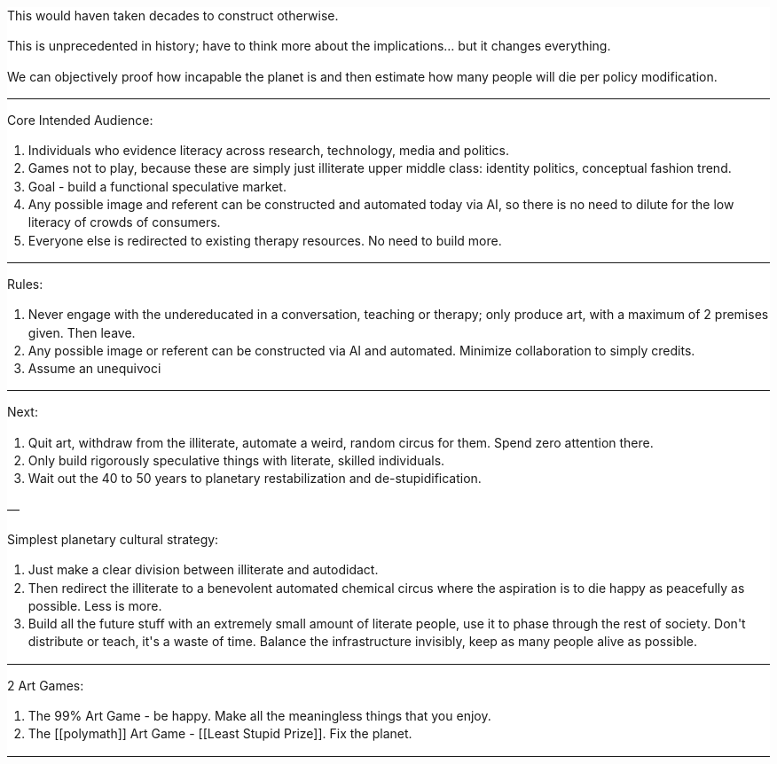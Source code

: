   This would haven taken decades to construct otherwise.
  
  This is unprecedented in history; have to think more about the implications… but it changes everything.
  
  We can objectively proof how incapable the planet is and then estimate how many people will die per policy modification.
  
  ---
  
  Core Intended Audience:
  
  1.  Individuals who evidence literacy across research, technology, media and politics.
  2.  Games not to play, because these are simply just illiterate upper middle class: identity politics, conceptual fashion trend.
  3.  Goal - build a functional speculative market.
  4.  Any possible image and referent can be constructed and automated today via AI, so there is no need to dilute for the low literacy of crowds of consumers.
  5.  Everyone else is redirected to existing therapy resources. No need to build more.
  
  ---
  
  Rules:
  
  1.  Never engage with the undereducated in a conversation, teaching or therapy; only produce art, with a maximum of 2 premises given. Then leave.
  2.  Any possible image or referent can be constructed via AI and automated. Minimize collaboration to simply credits.
  3.  Assume an unequivoci
  
  ---
  
  Next:
  
  1.  Quit art, withdraw from the illiterate, automate a weird, random circus for them. Spend zero attention there.
  2.  Only build rigorously speculative things with literate, skilled individuals.
  3.  Wait out the 40 to 50 years to planetary restabilization and de-stupidification.
  
  —
  
  Simplest planetary cultural strategy:
  
  1.  Just make a clear division between illiterate and autodidact.
  2.  Then redirect the illiterate to a benevolent automated chemical circus where the aspiration is to die happy as peacefully as possible. Less is more.
  3.  Build all the future stuff with an extremely small amount of literate people, use it to phase through the rest of society. Don't distribute or teach, it's a waste of time. Balance the infrastructure invisibly, keep as many people alive as possible.
  
  ---
  
  2 Art Games:
  
  1.  The 99% Art Game - be happy. Make all the meaningless things that you enjoy.
  2.  The [[polymath]] Art Game - [[Least Stupid Prize]]. Fix the planet.
  
  ---
  